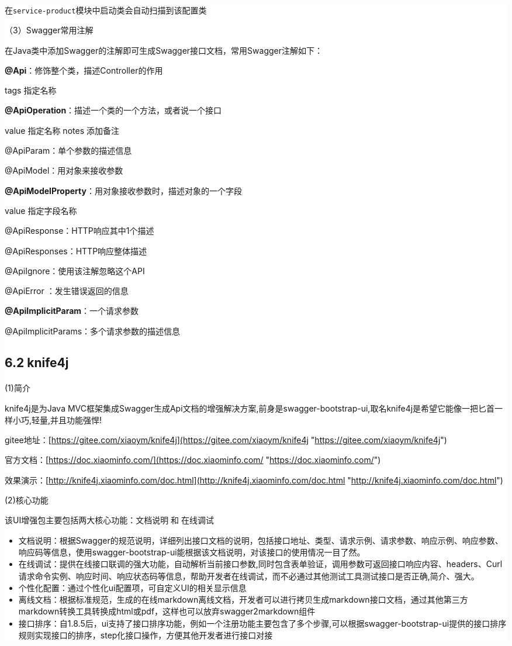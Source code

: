 在`service-product`模块中启动类会自动扫描到该配置类

（3）Swagger常用注解

在Java类中添加Swagger的注解即可生成Swagger接口文档，常用Swagger注解如下：

**@Api**：修饰整个类，描述Controller的作用

tags 指定名称

**@ApiOperation**：描述一个类的一个方法，或者说一个接口

value 指定名称   notes 添加备注

@ApiParam：单个参数的描述信息

@ApiModel：用对象来接收参数

**@ApiModelProperty**：用对象接收参数时，描述对象的一个字段

value 指定字段名称

@ApiResponse：HTTP响应其中1个描述

@ApiResponses：HTTP响应整体描述

@ApiIgnore：使用该注解忽略这个API

@ApiError ：发生错误返回的信息

**@ApiImplicitParam**：一个请求参数

@ApiImplicitParams：多个请求参数的描述信息

## 6.2 knife4j

(1)简介

knife4j是为Java MVC框架集成Swagger生成Api文档的增强解决方案,前身是swagger-bootstrap-ui,取名knife4j是希望它能像一把匕首一样小巧,轻量,并且功能强悍!

gitee地址：[https://gitee.com/xiaoym/knife4j](https://gitee.com/xiaoym/knife4j "https://gitee.com/xiaoym/knife4j")

官方文档：[https://doc.xiaominfo.com/](https://doc.xiaominfo.com/ "https://doc.xiaominfo.com/")

效果演示：[http://knife4j.xiaominfo.com/doc.html](http://knife4j.xiaominfo.com/doc.html "http://knife4j.xiaominfo.com/doc.html")

(2)核心功能

该UI增强包主要包括两大核心功能：文档说明 和 在线调试

-   文档说明：根据Swagger的规范说明，详细列出接口文档的说明，包括接口地址、类型、请求示例、请求参数、响应示例、响应参数、响应码等信息，使用swagger-bootstrap-ui能根据该文档说明，对该接口的使用情况一目了然。
-   在线调试：提供在线接口联调的强大功能，自动解析当前接口参数,同时包含表单验证，调用参数可返回接口响应内容、headers、Curl请求命令实例、响应时间、响应状态码等信息，帮助开发者在线调试，而不必通过其他测试工具测试接口是否正确,简介、强大。
-   个性化配置：通过个性化ui配置项，可自定义UI的相关显示信息
-   离线文档：根据标准规范，生成的在线markdown离线文档，开发者可以进行拷贝生成markdown接口文档，通过其他第三方markdown转换工具转换成html或pdf，这样也可以放弃swagger2markdown组件
-   接口排序：自1.8.5后，ui支持了接口排序功能，例如一个注册功能主要包含了多个步骤,可以根据swagger-bootstrap-ui提供的接口排序规则实现接口的排序，step化接口操作，方便其他开发者进行接口对接
